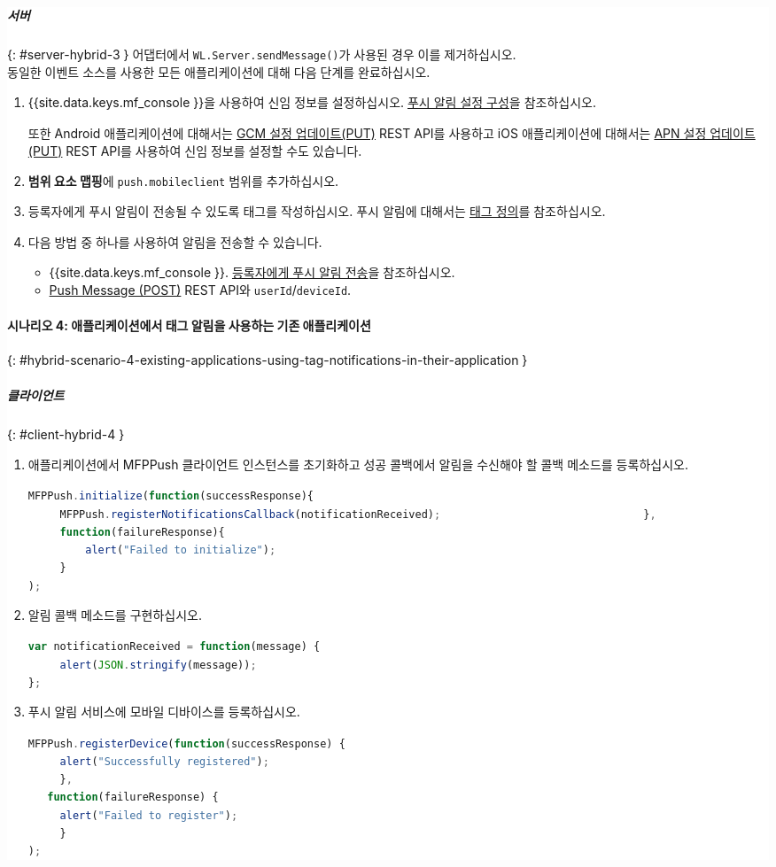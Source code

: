 ##### 서버
{: #server-hybrid-3 }
어댑터에서 `WL.Server.sendMessage()`가 사용된 경우 이를 제거하십시오.   
동일한 이벤트 소스를 사용한 모든 애플리케이션에 대해 다음 단계를 완료하십시오. 

1. {{site.data.keys.mf_console }}을 사용하여 신임 정보를 설정하십시오. [푸시 알림 설정 구성](../../notifications/sending-notifications)을 참조하십시오. 

    또한 Android 애플리케이션에 대해서는 [GCM 설정 업데이트(PUT)](http://www.ibm.com/support/knowledgecenter/en/SSHS8R_8.0.0/com.ibm.worklight.apiref.doc/apiref/r_restapi_update_gcm_settings_put.html?view=kc#Update-GCM-settings--PUT-) REST API를 사용하고 iOS 애플리케이션에 대해서는 [APN 설정 업데이트(PUT)](http://www.ibm.com/support/knowledgecenter/en/SSHS8R_8.0.0/com.ibm.worklight.apiref.doc/apiref/r_restapi_update_apns_settings_put.html?view=kc#Update-APNs-settings--PUT-) REST API를 사용하여 신임 정보를 설정할 수도 있습니다.
2. **범위 요소 맵핑**에 `push.mobileclient` 범위를 추가하십시오. 
3. 등록자에게 푸시 알림이 전송될 수 있도록 태그를 작성하십시오. 푸시 알림에 대해서는 [태그 정의](../../notifications/sending-notifications/#defining-tags)를 참조하십시오. 
4. 다음 방법 중 하나를 사용하여 알림을 전송할 수 있습니다. 
    * {{site.data.keys.mf_console }}. [등록자에게 푸시 알림 전송](../../notifications/sending-notifications/#sending-notifications)을 참조하십시오. 
    * [Push Message (POST)](http://www.ibm.com/support/knowledgecenter/en/SSHS8R_8.0.0/com.ibm.worklight.apiref.doc/rest_runtime/r_restapi_push_message_post.html?view=kc#Push-Message--POST-) REST API와 `userId`/`deviceId`. 

#### 시나리오 4: 애플리케이션에서 태그 알림을 사용하는 기존 애플리케이션
{: #hybrid-scenario-4-existing-applications-using-tag-notifications-in-their-application }
##### 클라이언트
{: #client-hybrid-4 }
1. 애플리케이션에서 MFPPush 클라이언트 인스턴스를 초기화하고 성공 콜백에서 알림을 수신해야 할 콜백 메소드를 등록하십시오. 

   ```javascript
   MFPPush.initialize(function(successResponse){
		MFPPush.registerNotificationsCallback(notificationReceived);              					}, 
		function(failureResponse){
			alert("Failed to initialize");
		}
   );
   ```

2. 알림 콜백 메소드를 구현하십시오. 

   ```javascript
   var notificationReceived = function(message) {
		alert(JSON.stringify(message));
   };
   ```

3. 푸시 알림 서비스에 모바일 디바이스를 등록하십시오. 

   ```javascript
   MFPPush.registerDevice(function(successResponse) {
		alert("Successfully registered");
	    },
	  function(failureResponse) {
		alert("Failed to register");
	    }
   );
   ```
